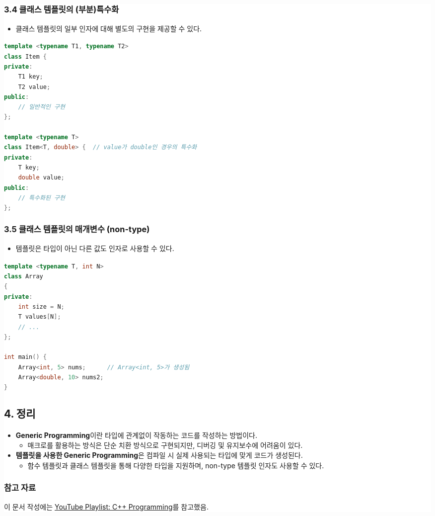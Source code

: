 ### 3.4 클래스 템플릿의 (부분)특수화
- 클래스 템플릿의 일부 인자에 대해 별도의 구현을 제공할 수 있다.

```cpp
template <typename T1, typename T2>
class Item {
private:
    T1 key;
    T2 value;
public:
    // 일반적인 구현
};

template <typename T>
class Item<T, double> {  // value가 double인 경우의 특수화
private:
    T key;
    double value;
public:
    // 특수화된 구현
};
```

### 3.5 클래스 템플릿의 매개변수 (non-type)
- 템플릿은 타입이 아닌 다른 값도 인자로 사용할 수 있다.

```cpp
template <typename T, int N>
class Array 
{
private:
    int size = N;
    T values[N];
    // ...
};

int main() {
    Array<int, 5> nums;      // Array<int, 5>가 생성됨
    Array<double, 10> nums2;
}
```

## 4. 정리
- **Generic Programming**이란 타입에 관계없이 작동하는 코드를 작성하는 방법이다.
  - 매크로를 활용하는 방식은 단순 치환 방식으로 구현되지만, 디버깅 및 유지보수에 어려움이 있다.
- **템플릿을 사용한 Generic Programming**은 컴파일 시 실제 사용되는 타입에 맞게 코드가 생성된다.
  - 함수 템플릿과 클래스 템플릿을 통해 다양한 타입을 지원하며, non-type 템플릿 인자도 사용할 수 있다.

### 참고 자료
이 문서 작성에는 [YouTube Playlist: C++ Programming][playlist]를 참고했음.

[playlist]: https://www.youtube.com/playlist?list=PLMcUoebWMS1nzhlx-NbD4KBGEP1UCUDF_
